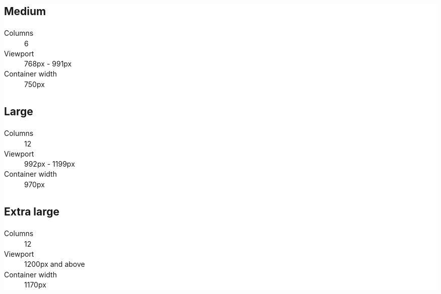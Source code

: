 <div class="definition medium-defs">
    <h2>Medium</h2>
    <dl>
        <dt>Columns</dt>
        <dd>6</dd>
        <dt>Viewport</dt>
        <dd>768px - 991px</dd>
        <dt>Container width</dt>
        <dd>750px</dd>
    </dl>
</div>

<div class="definition large-defs">
    <h2>Large</h2>
    <dl>
        <dt>Columns</dt>
        <dd>12</dd>
        <dt>Viewport</dt>
        <dd>992px - 1199px</dd>
        <dt>Container width</dt>
        <dd>970px</dd>
    </dl>
</div>

<div class="definition xl-defs">
    <h2>Extra large</h2>
    <dl>
        <dt>Columns</dt>
        <dd>12</dd>
        <dt>Viewport</dt>
        <dd>1200px and above</dd>
        <dt>Container width</dt>
        <dd>1170px</dd>
    </dl>
</div>

<div class="ds_wrapper">
    <div class="base-grid">
        <div class="grid-column"></div>
        <div class="grid-column"></div>
        <div class="grid-column"></div>
        <div class="grid-column"></div>
        <div class="grid-column"></div>
        <div class="grid-column"></div>
        <div class="grid-column"></div>
        <div class="grid-column"></div>
        <div class="grid-column"></div>
        <div class="grid-column"></div>
        <div class="grid-column"></div>
        <div class="grid-column"></div>
    </div>
</div>
